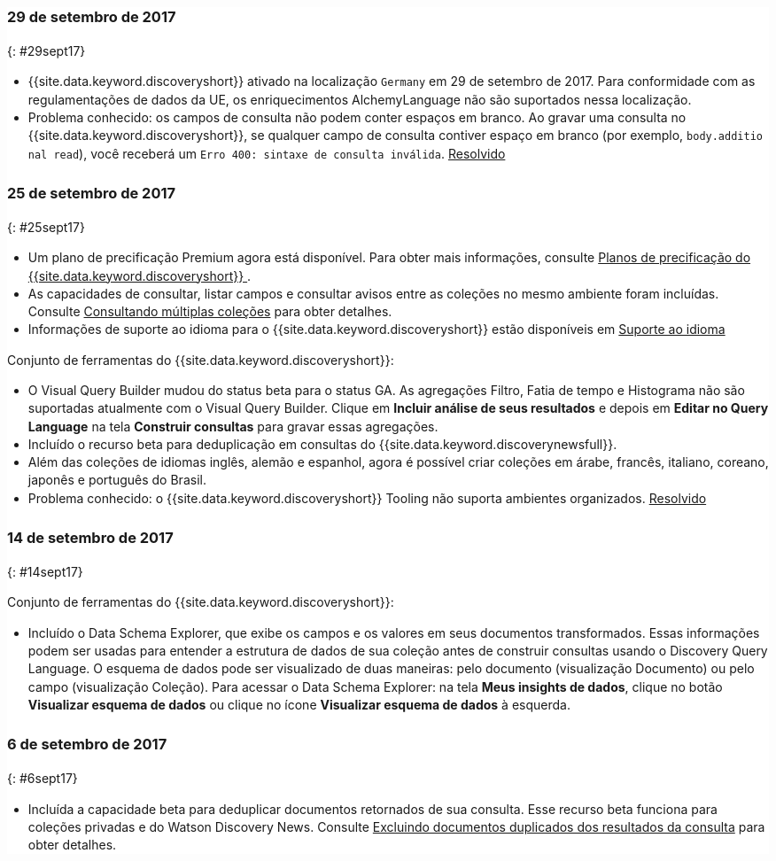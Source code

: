 ### 29 de setembro de 2017
{: #29sept17}

- {{site.data.keyword.discoveryshort}} ativado na localização `Germany` em 29 de setembro de 2017. Para conformidade com as regulamentações de dados da UE, os enriquecimentos AlchemyLanguage não são suportados nessa localização.
- Problema conhecido: os campos de consulta não podem conter espaços em branco.  Ao gravar uma consulta no {{site.data.keyword.discoveryshort}}, se qualquer campo de consulta contiver espaço em branco (por exemplo, `body.additional read`), você receberá um `Erro 400: sintaxe de consulta inválida`. [ Resolvido ](/docs/services/discovery?topic=discovery-release-notes#8nov17)

### 25 de setembro de 2017
{: #25sept17}

- Um plano de precificação Premium agora está disponível. Para obter mais informações, consulte  [ Planos de precificação do {{site.data.keyword.discoveryshort}}  ](/docs/services/discovery?topic=discovery-discovery-pricing-plans#discovery-pricing-plans).
- As capacidades de consultar, listar campos e consultar avisos entre as coleções no mesmo ambiente foram incluídas. Consulte [Consultando múltiplas coleções](/docs/services/discovery?topic=discovery-query-concepts#multiple-collections) para obter detalhes.
- Informações de suporte ao idioma para o {{site.data.keyword.discoveryshort}} estão disponíveis em [Suporte ao idioma](/docs/services/discovery?topic=discovery-language-support#language-support)

Conjunto de ferramentas do {{site.data.keyword.discoveryshort}}:
- O Visual Query Builder mudou do status beta para o status GA. As agregações Filtro, Fatia de tempo e Histograma não são suportadas atualmente com o Visual Query Builder. Clique em **Incluir análise de seus resultados** e depois em **Editar no Query Language** na tela **Construir consultas** para gravar essas agregações.
- Incluído o recurso beta para deduplicação em consultas do {{site.data.keyword.discoverynewsfull}}.
- Além das coleções de idiomas inglês, alemão e espanhol, agora é possível criar coleções em árabe, francês, italiano, coreano, japonês e português do Brasil.
- Problema conhecido: o {{site.data.keyword.discoveryshort}} Tooling não suporta ambientes organizados. [ Resolvido ](/docs/services/discovery?topic=discovery-release-notes#15nov17)

### 14 de setembro de 2017
{: #14sept17}

Conjunto de ferramentas do {{site.data.keyword.discoveryshort}}:

- Incluído o Data Schema Explorer, que exibe os campos e os valores em seus documentos transformados. Essas informações podem ser usadas para entender a estrutura de dados de sua coleção antes de construir consultas usando o Discovery Query Language. O esquema de dados pode ser visualizado de duas maneiras: pelo documento (visualização Documento) ou pelo campo (visualização Coleção). Para acessar o Data Schema Explorer: na tela **Meus insights de dados**, clique no botão **Visualizar esquema de dados** ou clique no ícone **Visualizar esquema de dados** à esquerda.

### 6 de setembro de 2017
{: #6sept17}

- Incluída a capacidade beta para deduplicar documentos retornados de sua consulta. Esse recurso beta funciona para coleções privadas e do Watson Discovery News. Consulte [Excluindo documentos duplicados dos resultados da consulta](/docs/services/discovery?topic=discovery-query-parameters#deduplication) para obter detalhes.
